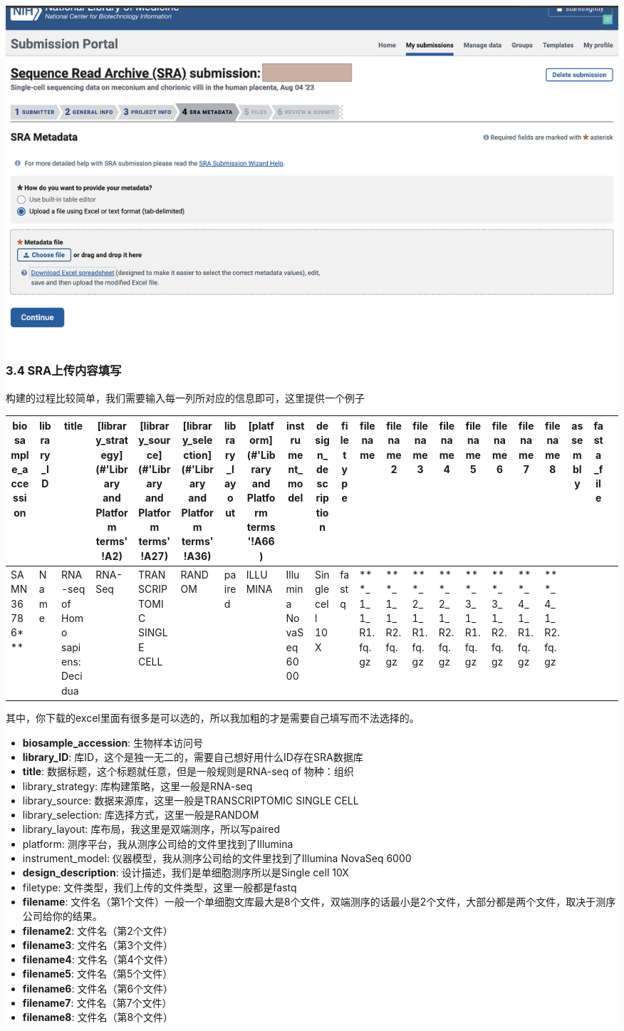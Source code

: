 ![image-20230804145936324](ncbi_submitted.assets/image-20230804145936324.png)

### 3.4 SRA上传内容填写

构建的过程比较简单，我们需要输入每一列所对应的信息即可，这里提供一个例子

| biosample_accession | library_ID       | title                            | [**library_strategy**](#'Library and Platform terms'!A2) | [**library_source**](#'Library and Platform terms'!A27) | [**library_selection**](#'Library and Platform terms'!A36) | library_layout | [**platform**](#'Library and Platform terms'!A66) | instrument_model      | design_description | filetype | filename                      | filename2                     | filename3                     | filename4                     | filename5                     | filename6                     | filename7                     | filename8                     | assembly | fasta_file |      |
| ------------------- | ---------------- | -------------------------------- | -------------------------------------------------------- | ------------------------------------------------------- | ---------------------------------------------------------- | -------------- | ------------------------------------------------- | --------------------- | ------------------ | -------- | ----------------------------- | ----------------------------- | ----------------------------- | ----------------------------- | ----------------------------- | ----------------------------- | ----------------------------- | ----------------------------- | -------- | ---------- | ---- |
|SAMN36786***| Name       | RNA-seq of Homo sapiens: Decidua | RNA-Seq                                                  | TRANSCRIPTOMIC SINGLE CELL                              | RANDOM                                                     | paired         | ILLUMINA                                          | Illumina NovaSeq 6000 | Single cell 10X    | fastq    | ***_1_1_R1.fq.gz | ***_1_1_R2.fq.gz | ***_2_1_R1.fq.gz | ***_2_1_R2.fq.gz | ***_3_1_R1.fq.gz | ***_3_1_R2.fq.gz | ***_4_1_R1.fq.gz | ***_4_1_R2.fq.gz |          |          | |

其中，你下载的excel里面有很多是可以选的，所以我加粗的才是需要自己填写而不法选择的。

- **biosample_accession**: 生物样本访问号
- **library_ID**: 库ID，这个是独一无二的，需要自己想好用什么ID存在SRA数据库
- **title**: 数据标题，这个标题就任意，但是一般规则是RNA-seq of 物种：组织
- library_strategy: 库构建策略，这里一般是RNA-seq
- library_source: 数据来源库，这里一般是TRANSCRIPTOMIC SINGLE CELL
- library_selection: 库选择方式，这里一般是RANDOM
- library_layout: 库布局，我这里是双端测序，所以写paired
- platform: 测序平台，我从测序公司给的文件里找到了Illumina
- instrument_model: 仪器模型，我从测序公司给的文件里找到了Illumina NovaSeq 6000
- **design_description**: 设计描述，我们是单细胞测序所以是Single cell 10X
- filetype: 文件类型，我们上传的文件类型，这里一般都是fastq
- **filename**: 文件名（第1个文件）一般一个单细胞文库最大是8个文件，双端测序的话最小是2个文件，大部分都是两个文件，取决于测序公司给你的结果。
- **filename2**: 文件名（第2个文件）
- **filename3**: 文件名（第3个文件）
- **filename4**: 文件名（第4个文件）
- **filename5**: 文件名（第5个文件）
- **filename6**: 文件名（第6个文件）
- **filename7**: 文件名（第7个文件）
- **filename8**: 文件名（第8个文件）
